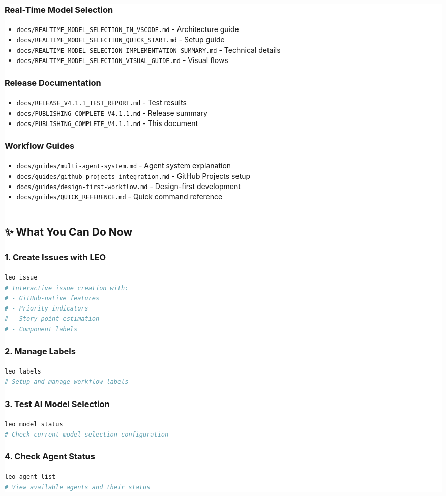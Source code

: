 ### **Real-Time Model Selection**

- `docs/REALTIME_MODEL_SELECTION_IN_VSCODE.md` - Architecture guide
- `docs/REALTIME_MODEL_SELECTION_QUICK_START.md` - Setup guide
- `docs/REALTIME_MODEL_SELECTION_IMPLEMENTATION_SUMMARY.md` - Technical details
- `docs/REALTIME_MODEL_SELECTION_VISUAL_GUIDE.md` - Visual flows

### **Release Documentation**

- `docs/RELEASE_V4.1.1_TEST_REPORT.md` - Test results
- `docs/PUBLISHING_COMPLETE_V4.1.1.md` - Release summary
- `docs/PUBLISHING_COMPLETE_V4.1.1.md` - This document

### **Workflow Guides**

- `docs/guides/multi-agent-system.md` - Agent system explanation
- `docs/guides/github-projects-integration.md` - GitHub Projects setup
- `docs/guides/design-first-workflow.md` - Design-first development
- `docs/guides/QUICK_REFERENCE.md` - Quick command reference

---

## ✨ What You Can Do Now

### **1. Create Issues with LEO**

```bash
leo issue
# Interactive issue creation with:
# - GitHub-native features
# - Priority indicators
# - Story point estimation
# - Component labels
```

### **2. Manage Labels**

```bash
leo labels
# Setup and manage workflow labels
```

### **3. Test AI Model Selection**

```bash
leo model status
# Check current model selection configuration
```

### **4. Check Agent Status**

```bash
leo agent list
# View available agents and their status
```
